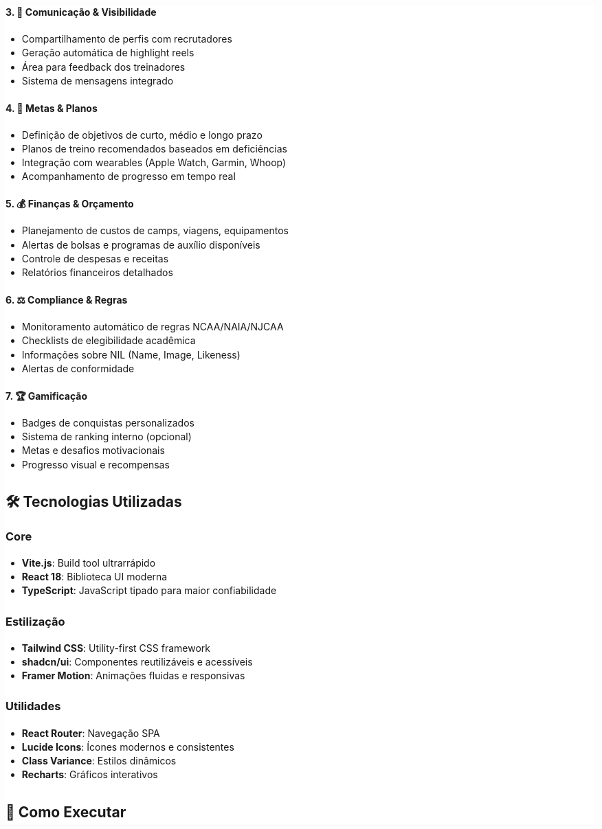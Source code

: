#### 3. 💬 Comunicação & Visibilidade
- Compartilhamento de perfis com recrutadores
- Geração automática de highlight reels
- Área para feedback dos treinadores
- Sistema de mensagens integrado

#### 4. 🎯 Metas & Planos
- Definição de objetivos de curto, médio e longo prazo
- Planos de treino recomendados baseados em deficiências
- Integração com wearables (Apple Watch, Garmin, Whoop)
- Acompanhamento de progresso em tempo real

#### 5. 💰 Finanças & Orçamento
- Planejamento de custos de camps, viagens, equipamentos
- Alertas de bolsas e programas de auxílio disponíveis
- Controle de despesas e receitas
- Relatórios financeiros detalhados

#### 6. ⚖️ Compliance & Regras
- Monitoramento automático de regras NCAA/NAIA/NJCAA
- Checklists de elegibilidade acadêmica
- Informações sobre NIL (Name, Image, Likeness)
- Alertas de conformidade

#### 7. 🏆 Gamificação
- Badges de conquistas personalizados
- Sistema de ranking interno (opcional)
- Metas e desafios motivacionais
- Progresso visual e recompensas

## 🛠️ Tecnologias Utilizadas

### Core
- **Vite.js**: Build tool ultrarrápido
- **React 18**: Biblioteca UI moderna
- **TypeScript**: JavaScript tipado para maior confiabilidade

### Estilização
- **Tailwind CSS**: Utility-first CSS framework
- **shadcn/ui**: Componentes reutilizáveis e acessíveis
- **Framer Motion**: Animações fluidas e responsivas

### Utilidades
- **React Router**: Navegação SPA
- **Lucide Icons**: Ícones modernos e consistentes
- **Class Variance**: Estilos dinâmicos
- **Recharts**: Gráficos interativos

## 🚀 Como Executar
